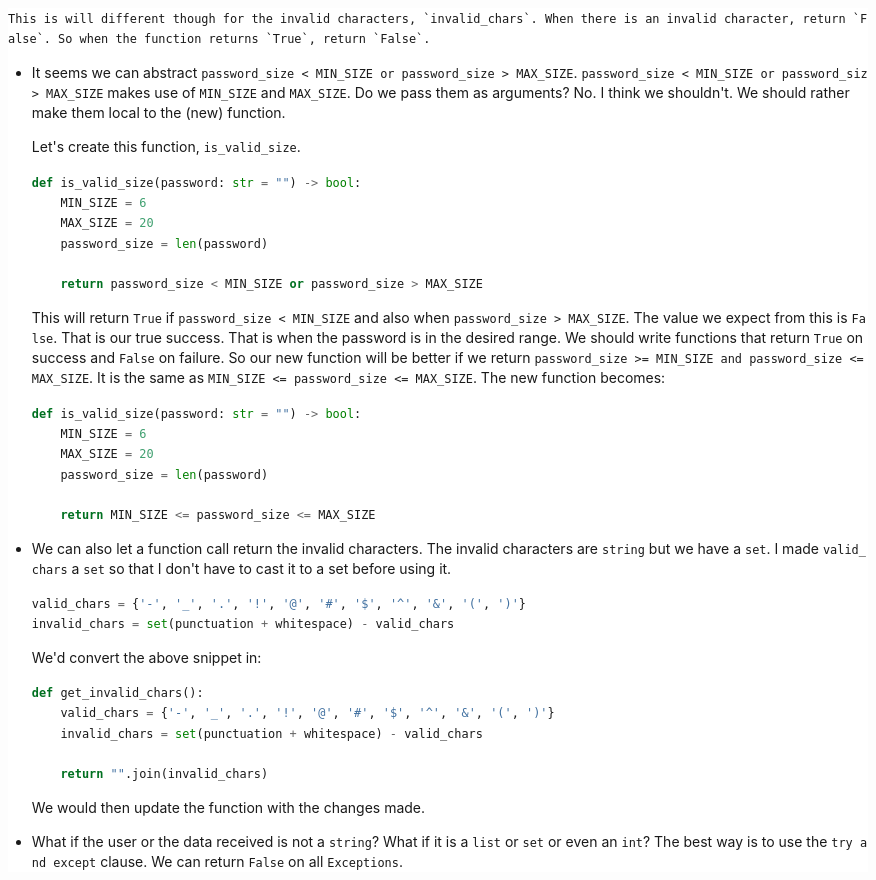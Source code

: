     This is will different though for the invalid characters, `invalid_chars`. When there is an invalid character, return `False`. So when the function returns `True`, return `False`.

-   It seems we can abstract `password_size < MIN_SIZE or password_size > MAX_SIZE`. `password_size < MIN_SIZE or password_siz > MAX_SIZE` makes use of `MIN_SIZE` and `MAX_SIZE`. Do we pass them as arguments? No. I think we shouldn't. We should rather make them local to the (new) function.

    Let's create this function, `is_valid_size`.

    ```python
    def is_valid_size(password: str = "") -> bool:
        MIN_SIZE = 6
        MAX_SIZE = 20
        password_size = len(password)

        return password_size < MIN_SIZE or password_size > MAX_SIZE
    ```

    This will return `True` if `password_size < MIN_SIZE` and also when `password_size > MAX_SIZE`. The value we expect from this is `False`. That is our true success. That is when the password is in the desired range. We should write functions that return `True` on success and `False` on failure. So our new function will be better if we return `password_size >= MIN_SIZE and password_size <= MAX_SIZE`. It is the same as `MIN_SIZE <= password_size <= MAX_SIZE`. The new function becomes:

    ```python
    def is_valid_size(password: str = "") -> bool:
        MIN_SIZE = 6
        MAX_SIZE = 20
        password_size = len(password)

        return MIN_SIZE <= password_size <= MAX_SIZE
    ```

-   We can also let a function call return the invalid characters. The invalid characters are `string` but we have a `set`. I made `valid_chars` a `set` so that I don't have to cast it to a set before using it.

    ```python
    valid_chars = {'-', '_', '.', '!', '@', '#', '$', '^', '&', '(', ')'}
    invalid_chars = set(punctuation + whitespace) - valid_chars
    ```

    We'd convert the above snippet in:

    ```python
    def get_invalid_chars():
        valid_chars = {'-', '_', '.', '!', '@', '#', '$', '^', '&', '(', ')'}
        invalid_chars = set(punctuation + whitespace) - valid_chars

        return "".join(invalid_chars)
    ```

    We would then update the function with the changes made.

-   What if the user or the data received is not a `string`? What if it is a `list` or `set` or even an `int`? The best way is to use the `try and except` clause. We can return `False` on all `Exceptions`.
